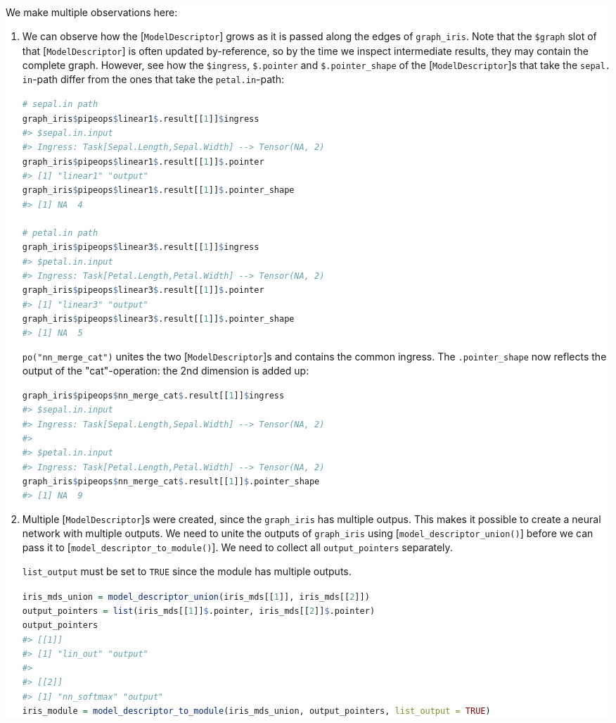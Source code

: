 We make multiple observations here:

1. We can observe how the [`ModelDescriptor`] grows as it is passed along the edges of `graph_iris`. Note that the `$graph` slot of that [`ModelDescriptor`] is often updated by-reference, so by the time we inspect intermediate results, they may contain the complete graph. However, see how the `$ingress`, `$.pointer` and `$.pointer_shape` of the [`ModelDescriptor`]s that take the `sepal.in`-path differ from the ones that take the `petal.in`-path:


    ```r
    # sepal.in path
    graph_iris$pipeops$linear1$.result[[1]]$ingress
    #> $sepal.in.input
    #> Ingress: Task[Sepal.Length,Sepal.Width] --> Tensor(NA, 2)
    graph_iris$pipeops$linear1$.result[[1]]$.pointer
    #> [1] "linear1" "output"
    graph_iris$pipeops$linear1$.result[[1]]$.pointer_shape
    #> [1] NA  4

    # petal.in path
    graph_iris$pipeops$linear3$.result[[1]]$ingress
    #> $petal.in.input
    #> Ingress: Task[Petal.Length,Petal.Width] --> Tensor(NA, 2)
    graph_iris$pipeops$linear3$.result[[1]]$.pointer
    #> [1] "linear3" "output"
    graph_iris$pipeops$linear3$.result[[1]]$.pointer_shape
    #> [1] NA  5
    ```

    `po("nn_merge_cat")` unites the two [`ModelDescriptor`]s and contains the common ingress. The `.pointer_shape` now reflects the output of the "cat"-operation: the 2nd dimension is added up:


    ```r
    graph_iris$pipeops$nn_merge_cat$.result[[1]]$ingress
    #> $sepal.in.input
    #> Ingress: Task[Sepal.Length,Sepal.Width] --> Tensor(NA, 2)
    #>
    #> $petal.in.input
    #> Ingress: Task[Petal.Length,Petal.Width] --> Tensor(NA, 2)
    graph_iris$pipeops$nn_merge_cat$.result[[1]]$.pointer_shape
    #> [1] NA  9
    ```
1. Multiple [`ModelDescriptor`]s were created, since the `graph_iris` has multiple outpus. This makes it possible to create a neural network with multiple outputs. We need to unite the outputs of `graph_iris` using [`model_descriptor_union()`] before we can pass it to [`model_descriptor_to_module()`]. We need to collect all `output_pointers` separately.

    `list_output` must be set to `TRUE` since the module has multiple outputs.


    ```r
    iris_mds_union = model_descriptor_union(iris_mds[[1]], iris_mds[[2]])
    output_pointers = list(iris_mds[[1]]$.pointer, iris_mds[[2]]$.pointer)
    output_pointers
    #> [[1]]
    #> [1] "lin_out" "output"
    #>
    #> [[2]]
    #> [1] "nn_softmax" "output"
    iris_module = model_descriptor_to_module(iris_mds_union, output_pointers, list_output = TRUE)
    ```